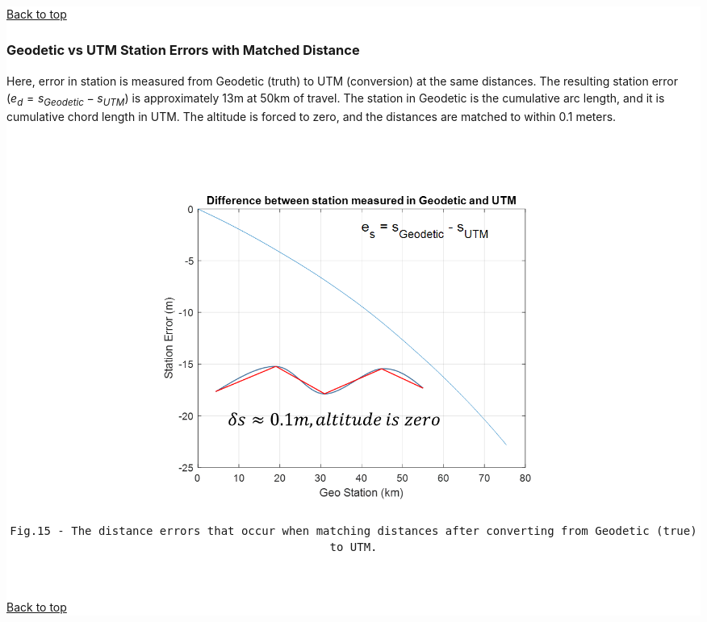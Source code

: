 </pre>


<a href="#wide-area-coordinate-systems">Back to top</a>

### Geodetic vs UTM Station Errors with Matched Distance
Here, error in station is measured from Geodetic (truth) to UTM (conversion) at the same distances. The resulting station error ($e_d = s_{Geodetic} - s_{UTM}$) is approximately 13m at 50km of travel. The station in Geodetic is the cumulative arc length, and it is cumulative chord length in UTM. The altitude is forced to zero, and the distances are matched to within 0.1 meters.

<pre align="center">
 <p align="center">
<img src=".\Images\GeodeticVsUTMmatcheddistance.png" alt="Geodetic versus UTM matched distance" width="523" height="404">
<figcaption>Fig.15 - The distance errors that occur when matching distances after converting from Geodetic (true) to UTM.</figcaption>

</pre>


<a href="#wide-area-coordinate-systems">Back to top</a>

